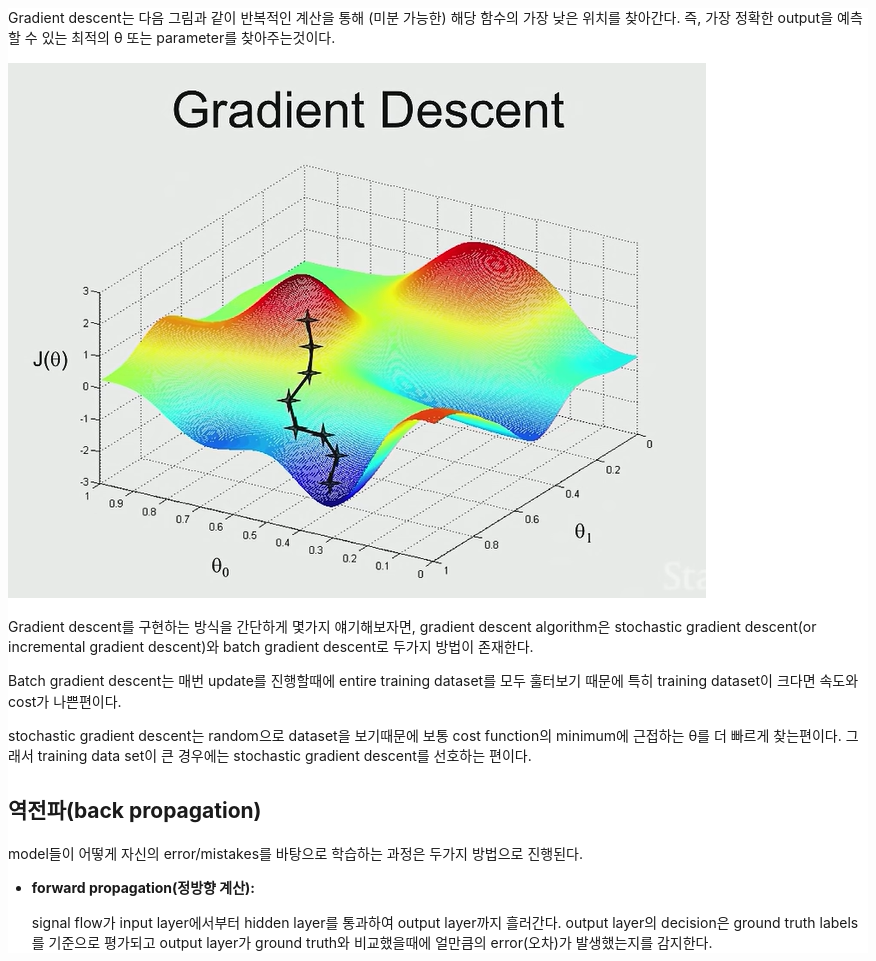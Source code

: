 

Gradient descent는 다음 그림과 같이 반복적인 계산을 통해 (미분 가능한) 해당 함수의 가장 낮은 위치를 찾아간다. 즉, 가장 정확한 output을 예측할 수 있는 최적의 θ 또는 parameter를 찾아주는것이다. 



![](https://raw.githubusercontent.com/adventure42/adventure42.github.io/master/static/img/_posts/Gradient_Descent_graph.PNG)



Gradient descent를 구현하는 방식을 간단하게 몇가지 얘기해보자면, gradient descent algorithm은 stochastic gradient descent(or incremental gradient descent)와 batch gradient descent로 두가지 방법이 존재한다. 

Batch gradient descent는 매번 update를 진행할때에 entire training dataset를 모두 훌터보기 때문에 특히 training dataset이 크다면 속도와 cost가 나쁜편이다.

stochastic gradient descent는 random으로 dataset을 보기때문에 보통 cost function의 minimum에 근접하는 θ를 더 빠르게 찾는편이다. 그래서 training data set이 큰 경우에는 stochastic gradient descent를 선호하는 편이다.



## 역전파(back propagation)

model들이 어떻게 자신의 error/mistakes를 바탕으로 학습하는 과정은 두가지 방법으로 진행된다. 

- **forward propagation(정방향 계산):**

  signal flow가 input layer에서부터 hidden layer를 통과하여 output layer까지 흘러간다. output layer의 decision은 ground truth labels를 기준으로 평가되고 output layer가 ground truth와 비교했을때에 얼만큼의 error(오차)가 발생했는지를 감지한다.
